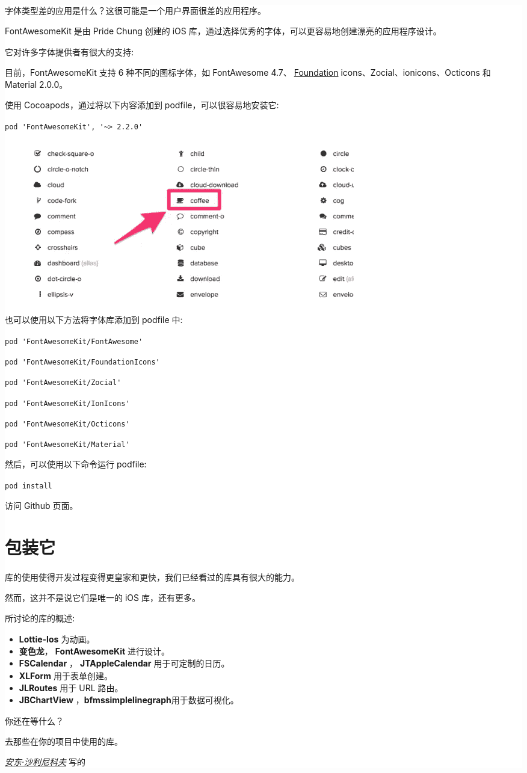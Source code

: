 字体类型差的应用是什么？这很可能是一个用户界面很差的应用程序。

FontAwesomeKit 是由 Pride Chung 创建的 iOS 库，通过选择优秀的字体，可以更容易地创建漂亮的应用程序设计。

它对许多字体提供者有很大的支持:

目前，FontAwesomeKit 支持 6 种不同的图标字体，如 FontAwesome 4.7、 [Foundation](https://dashbouquet.com/blog/web-development/top-5-most-popular-css-frameworks-that-you-should-pay-attention-to-in-2017) icons、Zocial、ionicons、Octicons 和 Material 2.0.0。

使用 Cocoapods，通过将以下内容添加到 podfile，可以很容易地安装它:

`pod 'FontAwesomeKit', '~> 2.2.0'`

[![](img/65f87ebe212710bac706ee4d04513e22.png)](http://vdeep.net/swift-fontawesomekit)

也可以使用以下方法将字体库添加到 podfile 中:

`pod 'FontAwesomeKit/FontAwesome'`

`pod 'FontAwesomeKit/FoundationIcons'`

`pod 'FontAwesomeKit/Zocial'`

`pod 'FontAwesomeKit/IonIcons'`

`pod 'FontAwesomeKit/Octicons'`

`pod 'FontAwesomeKit/Material'`

然后，可以使用以下命令运行 podfile:

`pod install`

访问 Github 页面。

# 包装它

库的使用使得开发过程变得更皇家和更快，我们已经看过的库具有很大的能力。

然而，这并不是说它们是唯一的 iOS 库，还有更多。

所讨论的库的概述:

*   **Lottie-Ios** 为动画。
*   **变色龙**， **FontAwesomeKit** 进行设计。
*   **FSCalendar** ， **JTAppleCalendar** 用于可定制的日历。
*   **XLForm** 用于表单创建。
*   **JLRoutes** 用于 URL 路由。
*   **JBChartView** ，**bfmssimplelinegraph**用于数据可视化。

你还在等什么？

去那些在你的项目中使用的库。

[*安东·沙利尼科夫*](https://www.linkedin.com/in/anton-shaleynikov-45812a1/) 写的